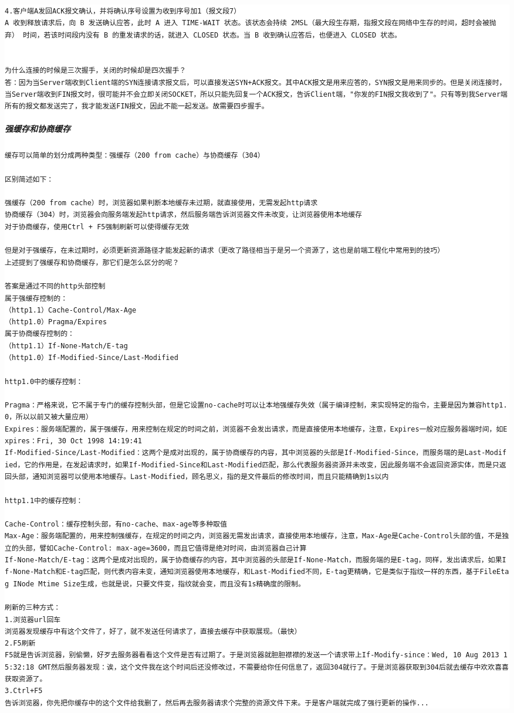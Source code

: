 ```
4.客户端A发回ACK报文确认，并将确认序号设置为收到序号加1（报文段7）
A 收到释放请求后，向 B 发送确认应答，此时 A 进入 TIME-WAIT 状态。该状态会持续 2MSL（最大段生存期，指报文段在网络中生存的时间，超时会被抛弃） 时间，若该时间段内没有 B 的重发请求的话，就进入 CLOSED 状态。当 B 收到确认应答后，也便进入 CLOSED 状态。


为什么连接的时候是三次握手，关闭的时候却是四次握手？
答：因为当Server端收到Client端的SYN连接请求报文后，可以直接发送SYN+ACK报文。其中ACK报文是用来应答的，SYN报文是用来同步的。但是关闭连接时，当Server端收到FIN报文时，很可能并不会立即关闭SOCKET，所以只能先回复一个ACK报文，告诉Client端，"你发的FIN报文我收到了"。只有等到我Server端所有的报文都发送完了，我才能发送FIN报文，因此不能一起发送。故需要四步握手。
```

##### 强缓存和协商缓存

```
缓存可以简单的划分成两种类型：强缓存（200 from cache）与协商缓存（304）

区别简述如下：

强缓存（200 from cache）时，浏览器如果判断本地缓存未过期，就直接使用，无需发起http请求
协商缓存（304）时，浏览器会向服务端发起http请求，然后服务端告诉浏览器文件未改变，让浏览器使用本地缓存
对于协商缓存，使用Ctrl + F5强制刷新可以使得缓存无效

但是对于强缓存，在未过期时，必须更新资源路径才能发起新的请求（更改了路径相当于是另一个资源了，这也是前端工程化中常用到的技巧）
上述提到了强缓存和协商缓存，那它们是怎么区分的呢？

答案是通过不同的http头部控制
属于强缓存控制的：
（http1.1）Cache-Control/Max-Age
（http1.0）Pragma/Expires
属于协商缓存控制的：
（http1.1）If-None-Match/E-tag
（http1.0）If-Modified-Since/Last-Modified

http1.0中的缓存控制：

Pragma：严格来说，它不属于专门的缓存控制头部，但是它设置no-cache时可以让本地强缓存失效（属于编译控制，来实现特定的指令，主要是因为兼容http1.0，所以以前又被大量应用）
Expires：服务端配置的，属于强缓存，用来控制在规定的时间之前，浏览器不会发出请求，而是直接使用本地缓存，注意，Expires一般对应服务器端时间，如Expires：Fri, 30 Oct 1998 14:19:41
If-Modified-Since/Last-Modified：这两个是成对出现的，属于协商缓存的内容，其中浏览器的头部是If-Modified-Since，而服务端的是Last-Modified，它的作用是，在发起请求时，如果If-Modified-Since和Last-Modified匹配，那么代表服务器资源并未改变，因此服务端不会返回资源实体，而是只返回头部，通知浏览器可以使用本地缓存。Last-Modified，顾名思义，指的是文件最后的修改时间，而且只能精确到1s以内

http1.1中的缓存控制：

Cache-Control：缓存控制头部，有no-cache、max-age等多种取值
Max-Age：服务端配置的，用来控制强缓存，在规定的时间之内，浏览器无需发出请求，直接使用本地缓存，注意，Max-Age是Cache-Control头部的值，不是独立的头部，譬如Cache-Control: max-age=3600，而且它值得是绝对时间，由浏览器自己计算
If-None-Match/E-tag：这两个是成对出现的，属于协商缓存的内容，其中浏览器的头部是If-None-Match，而服务端的是E-tag，同样，发出请求后，如果If-None-Match和E-tag匹配，则代表内容未变，通知浏览器使用本地缓存，和Last-Modified不同，E-tag更精确，它是类似于指纹一样的东西，基于FileEtag INode Mtime Size生成，也就是说，只要文件变，指纹就会变，而且没有1s精确度的限制。

刷新的三种方式：
1.浏览器url回车
浏览器发现缓存中有这个文件了，好了，就不发送任何请求了，直接去缓存中获取展现。（最快）
2.F5刷新
F5就是告诉浏览器，别偷懒，好歹去服务器看看这个文件是否有过期了。于是浏览器就胆胆襟襟的发送一个请求带上If-Modify-since：Wed, 10 Aug 2013 15:32:18 GMT然后服务器发现：诶，这个文件我在这个时间后还没修改过，不需要给你任何信息了，返回304就行了。于是浏览器获取到304后就去缓存中欢欢喜喜获取资源了。
3.Ctrl+F5
告诉浏览器，你先把你缓存中的这个文件给我删了，然后再去服务器请求个完整的资源文件下来。于是客户端就完成了强行更新的操作...

```
